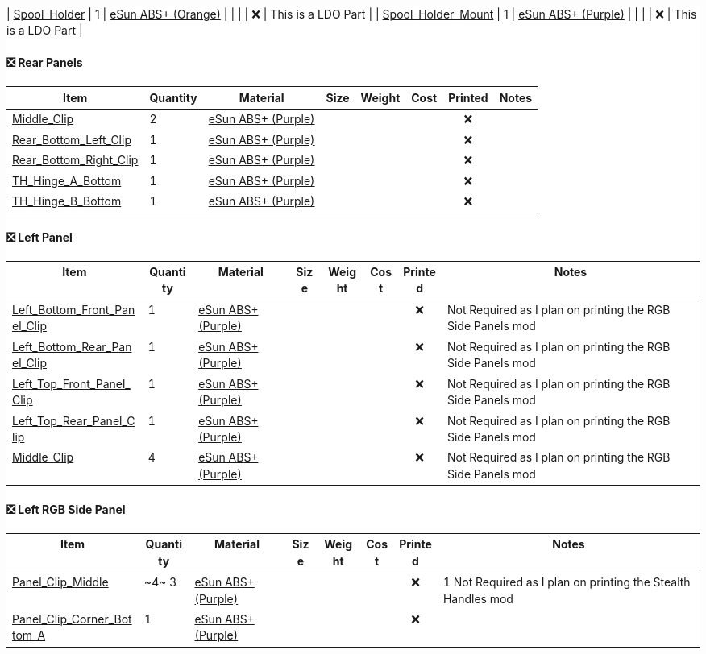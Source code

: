 | [Spool_Holder](https://github.com/MotorDynamicsLab/LDOVoron0/blob/main/STLs/Detachable_Spool_Holder/Spool_Holder.stl)             | 1        | [eSun ABS+ (Orange)](printer-filament.md#esun-abs-orange) |      |        |      |   :x:   | This is a LDO Part |
| [Spool_Holder_Mount](https://github.com/MotorDynamicsLab/LDOVoron0/blob/main/STLs/Detachable_Spool_Holder/Spool_Holder_Mount.stl) | 1        | [eSun ABS+ (Purple)](printer-filament.md#esun-abs-purple) |      |        |      |   :x:   | This is a LDO Part |

#### :negative_squared_cross_mark: Rear Panels

| Item                                                                                                                                 | Quantity | Material                                                  | Size | Weight | Cost | Printed | Notes |
| ------------------------------------------------------------------------------------------------------------------------------------ | -------- | --------------------------------------------------------- | ---- | ------ | ---- | :-----: | ----- |
| [Middle_Clip](https://github.com/VoronDesign/Voron-0/blob/Voron0.2/STLs/Panel_Mounting/Middle_Clip_x9.stl)                           | 2        | [eSun ABS+ (Purple)](printer-filament.md#esun-abs-purple) |      |        |      |   :x:   |       |
| [Rear_Bottom_Left_Clip](https://github.com/VoronDesign/Voron-0/blob/Voron0.2/STLs/Panel_Mounting/Rear_Bottom_Left_Clip_x1.stl)       | 1        | [eSun ABS+ (Purple)](printer-filament.md#esun-abs-purple) |      |        |      |   :x:   |       |
| [Rear_Bottom_Right_Clip](https://github.com/VoronDesign/Voron-0/blob/Voron0.2/STLs/Panel_Mounting/Rear_Bottom_Right_Clip_x1.stl)     | 1        | [eSun ABS+ (Purple)](printer-filament.md#esun-abs-purple) |      |        |      |   :x:   |       |
| [TH_Hinge_A_Bottom](https://github.com/VoronDesign/Voron-0/blob/Voron0.2/STLs/Tophat/Extrusion_Tophat_v0.2/TH_Hinge_A_Bottom_x1.stl) | 1        | [eSun ABS+ (Purple)](printer-filament.md#esun-abs-purple) |      |        |      |   :x:   |       |
| [TH_Hinge_B_Bottom](https://github.com/VoronDesign/Voron-0/blob/Voron0.2/STLs/Tophat/Extrusion_Tophat_v0.2/TH_Hinge_B_Bottom_x1.stl) | 1        | [eSun ABS+ (Purple)](printer-filament.md#esun-abs-purple) |      |        |      |   :x:   |       |

#### :negative_squared_cross_mark: Left Panel

| Item                                                                                                                                         | Quantity | Material                                                  | Size | Weight | Cost | Printed | Notes                                                      |
| -------------------------------------------------------------------------------------------------------------------------------------------- | -------- | --------------------------------------------------------- | ---- | ------ | ---- | :-----: | ---------------------------------------------------------- |
| [Left_Bottom_Front_Panel_Clip](https://github.com/VoronDesign/Voron-0/blob/Voron0.2/STLs/Panel_Mounting/Left_Bottom_Front_Panel_Clip_x1.stl) | 1        | [eSun ABS+ (Purple)](printer-filament.md#esun-abs-purple) |      |        |      |   :x:   | Not Required as I plan on printing the RGB Side Panels mod |
| [Left_Bottom_Rear_Panel_Clip](https://github.com/VoronDesign/Voron-0/blob/Voron0.2/STLs/Panel_Mounting/Left_Bottom_Rear_Panel_Clip_x1.stl)   | 1        | [eSun ABS+ (Purple)](printer-filament.md#esun-abs-purple) |      |        |      |   :x:   | Not Required as I plan on printing the RGB Side Panels mod |
| [Left_Top_Front_Panel_Clip](https://github.com/VoronDesign/Voron-0/blob/Voron0.2/STLs/Panel_Mounting/Left_Top_Front_Panel_Clip_x1.stl)       | 1        | [eSun ABS+ (Purple)](printer-filament.md#esun-abs-purple) |      |        |      |   :x:   | Not Required as I plan on printing the RGB Side Panels mod |
| [Left_Top_Rear_Panel_Clip](https://github.com/VoronDesign/Voron-0/blob/Voron0.2/STLs/Panel_Mounting/Left_Top_Rear_Panel_Clip_x1.stl)         | 1        | [eSun ABS+ (Purple)](printer-filament.md#esun-abs-purple) |      |        |      |   :x:   | Not Required as I plan on printing the RGB Side Panels mod |
| [Middle_Clip](https://github.com/VoronDesign/Voron-0/blob/Voron0.2/STLs/Panel_Mounting/Middle_Clip_x9.stl)                                   | 4        | [eSun ABS+ (Purple)](printer-filament.md#esun-abs-purple) |      |        |      |   :x:   | Not Required as I plan on printing the RGB Side Panels mod |

#### :negative_squared_cross_mark: Left RGB Side Panel

| Item                                                                                                                                   | Quantity | Material                                                  | Size | Weight | Cost | Printed | Notes                                                        |
| -------------------------------------------------------------------------------------------------------------------------------------- | -------- | --------------------------------------------------------- | ---- | ------ | ---- | :-----: | ------------------------------------------------------------ |
| [Panel_Clip_Middle](https://github.com/timmit99/Voron_Zero_RGB_Side_Panels/blob/main/STL's/Panel_Clip_Middle_x8.STL)                   | ~4~ 3    | [eSun ABS+ (Purple)](printer-filament.md#esun-abs-purple) |      |        |      |   :x:   | 1 Not Required as I plan on printing the Stealth Handles mod |
| [Panel_Clip_Corner_Bottom_A](https://github.com/timmit99/Voron_Zero_RGB_Side_Panels/blob/main/STL's/Panel_Clip_Corner_Bottom_A_x1.STL) | 1        | [eSun ABS+ (Purple)](printer-filament.md#esun-abs-purple) |      |        |      |   :x:   |                                                              |